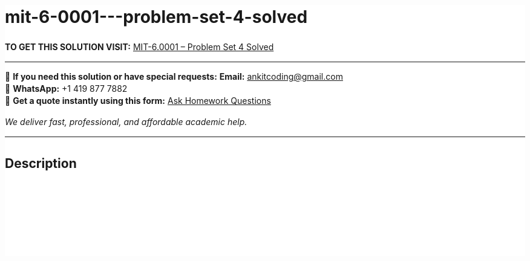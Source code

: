# mit-6-0001---problem-set-4-solved
**TO GET THIS SOLUTION VISIT:** [MIT-6.0001 – Problem Set 4 Solved](https://www.ankitcodinghub.com/product/mit-6-0001-problem-set-4-solved/)


---

📩 **If you need this solution or have special requests:** **Email:** ankitcoding@gmail.com  
📱 **WhatsApp:** +1 419 877 7882  
📄 **Get a quote instantly using this form:** [Ask Homework Questions](https://www.ankitcodinghub.com/services/ask-homework-questions/)

*We deliver fast, professional, and affordable academic help.*

---

<h2>Description</h2>



<div class="kk-star-ratings kksr-auto kksr-align-center kksr-valign-top" data-payload="{&quot;align&quot;:&quot;center&quot;,&quot;id&quot;:&quot;116060&quot;,&quot;slug&quot;:&quot;default&quot;,&quot;valign&quot;:&quot;top&quot;,&quot;ignore&quot;:&quot;&quot;,&quot;reference&quot;:&quot;auto&quot;,&quot;class&quot;:&quot;&quot;,&quot;count&quot;:&quot;1&quot;,&quot;legendonly&quot;:&quot;&quot;,&quot;readonly&quot;:&quot;&quot;,&quot;score&quot;:&quot;5&quot;,&quot;starsonly&quot;:&quot;&quot;,&quot;best&quot;:&quot;5&quot;,&quot;gap&quot;:&quot;4&quot;,&quot;greet&quot;:&quot;Rate this product&quot;,&quot;legend&quot;:&quot;5\/5 - (1 vote)&quot;,&quot;size&quot;:&quot;24&quot;,&quot;title&quot;:&quot;MIT-6.0001 - Problem Set 4 Solved&quot;,&quot;width&quot;:&quot;138&quot;,&quot;_legend&quot;:&quot;{score}\/{best} - ({count} {votes})&quot;,&quot;font_factor&quot;:&quot;1.25&quot;}">

<div class="kksr-stars">

<div class="kksr-stars-inactive">
            <div class="kksr-star" data-star="1" style="padding-right: 4px">


<div class="kksr-icon" style="width: 24px; height: 24px;"></div>
        </div>
            <div class="kksr-star" data-star="2" style="padding-right: 4px">


<div class="kksr-icon" style="width: 24px; height: 24px;"></div>
        </div>
            <div class="kksr-star" data-star="3" style="padding-right: 4px">


<div class="kksr-icon" style="width: 24px; height: 24px;"></div>
        </div>
            <div class="kksr-star" data-star="4" style="padding-right: 4px">


<div class="kksr-icon" style="width: 24px; height: 24px;"></div>
        </div>
            <div class="kksr-star" data-star="5" style="padding-right: 4px">


<div class="kksr-icon" style="width: 24px; height: 24px;"></div>
        </div>
    </div>

